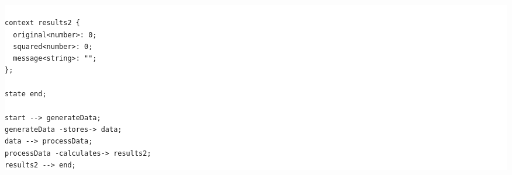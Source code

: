```dy examples/context/template-variables.mach

context results2 {
  original<number>: 0;
  squared<number>: 0;
  message<string>: "";
};

state end;

start --> generateData;
generateData -stores-> data;
data --> processData;
processData -calculates-> results2;
results2 --> end;

```
